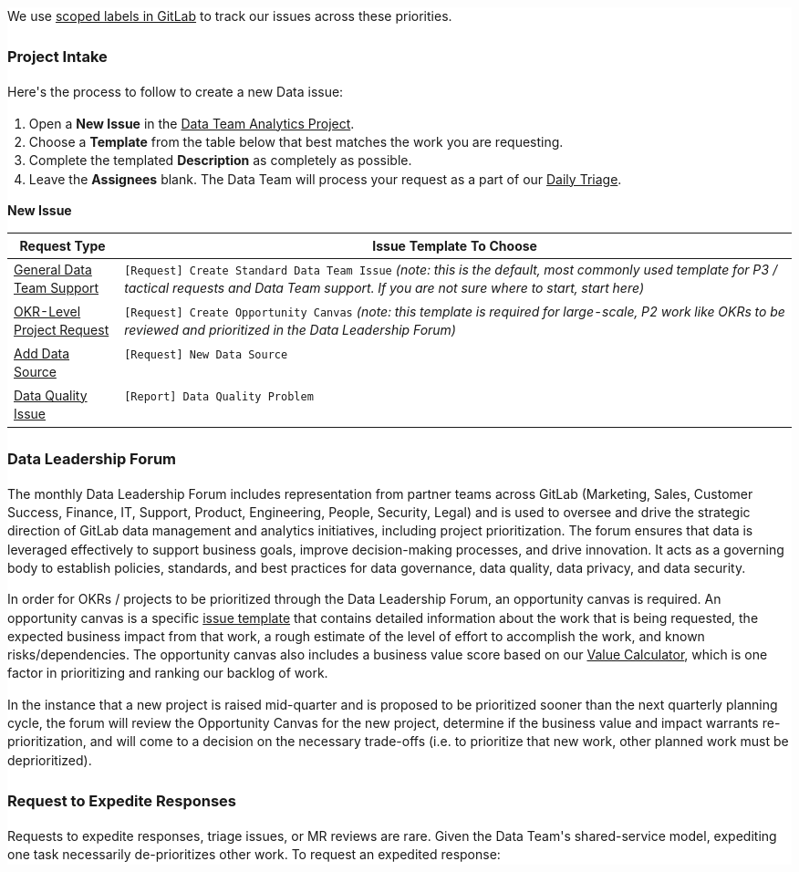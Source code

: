 We use [scoped labels in GitLab](/handbook/business-technology/data-team/how-we-work/#issue-labeling) to track our issues across these priorities.

### Project Intake

Here's the process to follow to create a new Data issue:

1. Open a **New Issue** in the [Data Team Analytics Project](https://gitlab.com/gitlab-data/analytics/-/issues).
2. Choose a **Template** from the table below that best matches the work you are requesting.
3. Complete the templated **Description** as completely as possible.
4. Leave the **Assignees** blank. The Data Team will process your request as a part of our [Daily Triage](/handbook/business-technology/data-team/how-we-work/triage/).


**New Issue**

| Request Type | Issue Template To Choose |
| ----- | ----- |
| [General Data Team Support](https://gitlab.com/gitlab-data/analytics/-/issues) | `[Request] Create Standard Data Team Issue` _(note: this is the default, most commonly used template for P3 / tactical requests and Data Team support. If you are not sure where to start, start here)_ |
| [OKR-Level Project Request](https://gitlab.com/gitlab-data/analytics/-/issues) | `[Request] Create Opportunity Canvas` _(note: this template is required for large-scale, P2 work like OKRs to be reviewed and prioritized in the Data Leadership Forum)_|
| [Add Data Source](https://gitlab.com/gitlab-data/analytics/-/issues) | `[Request] New Data Source` |
| [Data Quality Issue](https://gitlab.com/gitlab-data/analytics/-/issues) | `[Report] Data Quality Problem` |

### Data Leadership Forum

The monthly Data Leadership Forum includes representation from partner teams across GitLab (Marketing, Sales, Customer Success, Finance, IT, Support, Product, Engineering, People, Security, Legal) and is used to oversee and drive the strategic direction of GitLab data management and analytics initiatives, including project prioritization. The forum ensures that data is leveraged effectively to support business goals, improve decision-making processes, and drive innovation. It acts as a governing body to establish policies, standards, and best practices for data governance, data quality, data privacy, and data security.

In order for OKRs / projects to be prioritized through the Data Leadership Forum, an opportunity canvas is required. An opportunity canvas is a specific [issue template](https://gitlab.com/gitlab-data/analytics/-/issues) that contains detailed information about the work that is being requested, the expected business impact from that work, a rough estimate of the level of effort to accomplish the work, and known risks/dependencies. The opportunity canvas also includes a business value score based on our [Value Calculator](/handbook/business-technology/data-team/how-we-work/#data-team-value-calculator), which is one factor in prioritizing and ranking our backlog of work. 

In the instance that a new project is raised mid-quarter and is proposed to be prioritized sooner than the next quarterly planning cycle, the forum will review the Opportunity Canvas for the new project, determine if the business value and impact warrants re-prioritization, and will come to a decision on the necessary trade-offs (i.e. to prioritize that new work, other planned work must be deprioritized). 

### Request to Expedite Responses

Requests to expedite responses, triage issues, or MR reviews are rare. Given the Data Team's shared-service model, expediting one task necessarily de-prioritizes other work. To request an expedited response:
